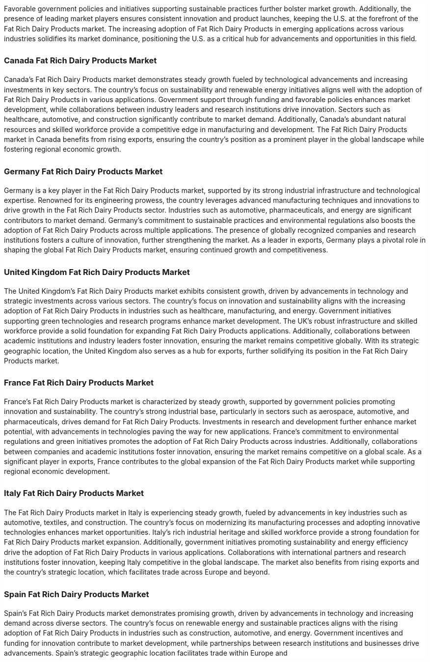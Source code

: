Favorable government policies and initiatives supporting sustainable practices further bolster market growth. Additionally, the presence of leading market players ensures consistent innovation and product launches, keeping the U.S. at the forefront of the Fat Rich Dairy Products market. The increasing adoption of Fat Rich Dairy Products in emerging applications across various industries solidifies its market dominance, positioning the U.S. as a critical hub for advancements and opportunities in this field.</p><h3>Canada Fat Rich Dairy Products Market</h3><p>Canada&rsquo;s Fat Rich Dairy Products market demonstrates steady growth fueled by technological advancements and increasing investments in key sectors. The country&rsquo;s focus on sustainability and renewable energy initiatives aligns well with the adoption of Fat Rich Dairy Products in various applications. Government support through funding and favorable policies enhances market development, while collaborations between industry leaders and research institutions drive innovation. Sectors such as healthcare, automotive, and construction significantly contribute to market demand. Additionally, Canada&rsquo;s abundant natural resources and skilled workforce provide a competitive edge in manufacturing and development. The Fat Rich Dairy Products market in Canada benefits from rising exports, ensuring the country&rsquo;s position as a prominent player in the global landscape while fostering regional economic growth.</p><h3>Germany Fat Rich Dairy Products Market</h3><p>Germany is a key player in the Fat Rich Dairy Products market, supported by its strong industrial infrastructure and technological expertise. Renowned for its engineering prowess, the country leverages advanced manufacturing techniques and innovations to drive growth in the Fat Rich Dairy Products sector. Industries such as automotive, pharmaceuticals, and energy are significant contributors to market demand. Germany&rsquo;s commitment to sustainable practices and environmental regulations also boosts the adoption of Fat Rich Dairy Products across multiple applications. The presence of globally recognized companies and research institutions fosters a culture of innovation, further strengthening the market. As a leader in exports, Germany plays a pivotal role in shaping the global Fat Rich Dairy Products market, ensuring continued growth and competitiveness.</p><h3>United Kingdom Fat Rich Dairy Products Market</h3><p>The United Kingdom&rsquo;s Fat Rich Dairy Products market exhibits consistent growth, driven by advancements in technology and strategic investments across various sectors. The country&rsquo;s focus on innovation and sustainability aligns with the increasing adoption of Fat Rich Dairy Products in industries such as healthcare, manufacturing, and energy. Government initiatives supporting green technologies and research programs enhance market development. The UK&rsquo;s robust infrastructure and skilled workforce provide a solid foundation for expanding Fat Rich Dairy Products applications. Additionally, collaborations between academic institutions and industry leaders foster innovation, ensuring the market remains competitive globally. With its strategic geographic location, the United Kingdom also serves as a hub for exports, further solidifying its position in the Fat Rich Dairy Products market.</p><h3>France Fat Rich Dairy Products Market</h3><p>France&rsquo;s Fat Rich Dairy Products market is characterized by steady growth, supported by government policies promoting innovation and sustainability. The country&rsquo;s strong industrial base, particularly in sectors such as aerospace, automotive, and pharmaceuticals, drives demand for Fat Rich Dairy Products. Investments in research and development further enhance market potential, with advancements in technologies paving the way for new applications. France&rsquo;s commitment to environmental regulations and green initiatives promotes the adoption of Fat Rich Dairy Products across industries. Additionally, collaborations between companies and academic institutions foster innovation, ensuring the market remains competitive on a global scale. As a significant player in exports, France contributes to the global expansion of the Fat Rich Dairy Products market while supporting regional economic development.</p><h3>Italy Fat Rich Dairy Products Market</h3><p>The Fat Rich Dairy Products market in Italy is experiencing steady growth, fueled by advancements in key industries such as automotive, textiles, and construction. The country&rsquo;s focus on modernizing its manufacturing processes and adopting innovative technologies enhances market opportunities. Italy&rsquo;s rich industrial heritage and skilled workforce provide a strong foundation for Fat Rich Dairy Products market expansion. Additionally, government initiatives promoting sustainability and energy efficiency drive the adoption of Fat Rich Dairy Products in various applications. Collaborations with international partners and research institutions foster innovation, keeping Italy competitive in the global landscape. The market also benefits from rising exports and the country&rsquo;s strategic location, which facilitates trade across Europe and beyond.</p><h3>Spain Fat Rich Dairy Products Market</h3><p>Spain&rsquo;s Fat Rich Dairy Products market demonstrates promising growth, driven by advancements in technology and increasing demand across diverse sectors. The country&rsquo;s focus on renewable energy and sustainable practices aligns with the rising adoption of Fat Rich Dairy Products in industries such as construction, automotive, and energy. Government incentives and funding for innovation contribute to market development, while partnerships between research institutions and businesses drive advancements. Spain&rsquo;s strategic geographic location facilitates trade within Europe and